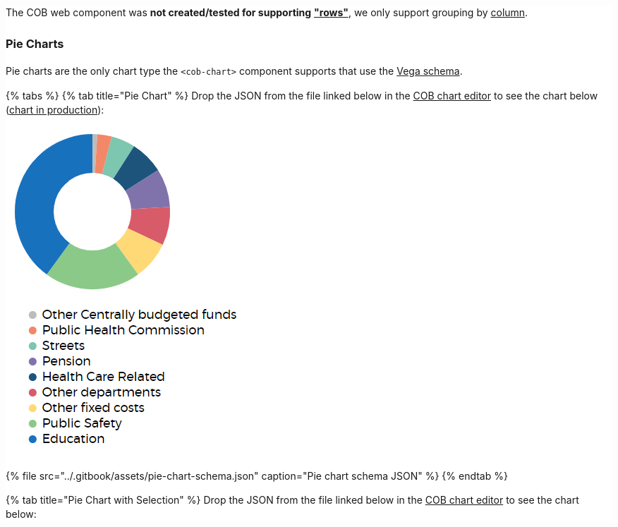 The COB web component was **not created/tested for supporting** [**"rows"**](https://vega.github.io/vega-lite/docs/facet.html#row-encoding), we only support grouping by [column](https://bl.ocks.org/domoritz/f5abc519dd990bfcbc3f20f634658364). 

### Pie Charts

Pie charts are the only chart type the `<cob-chart>` component supports that use the [Vega schema](https://vega.github.io/vega/docs/).

{% tabs %}
{% tab title="Pie Chart" %}
Drop the JSON from the file linked below in the [COB chart editor](https://patterns.boston.gov/web-components/chart-editor.html) to see the chart below \([chart in production](https://www.boston.gov/departments/budget/fy20-budget#operating-budget)\):

![&amp;lt;cob-chart&amp;gt; pie chart.](../.gitbook/assets/image%20%2824%29.png)

{% file src="../.gitbook/assets/pie-chart-schema.json" caption="Pie chart schema JSON" %}
{% endtab %}

{% tab title="Pie Chart with Selection" %}
Drop the JSON from the file linked below in the [COB chart editor](https://patterns.boston.gov/web-components/chart-editor.html) to see the chart below:
